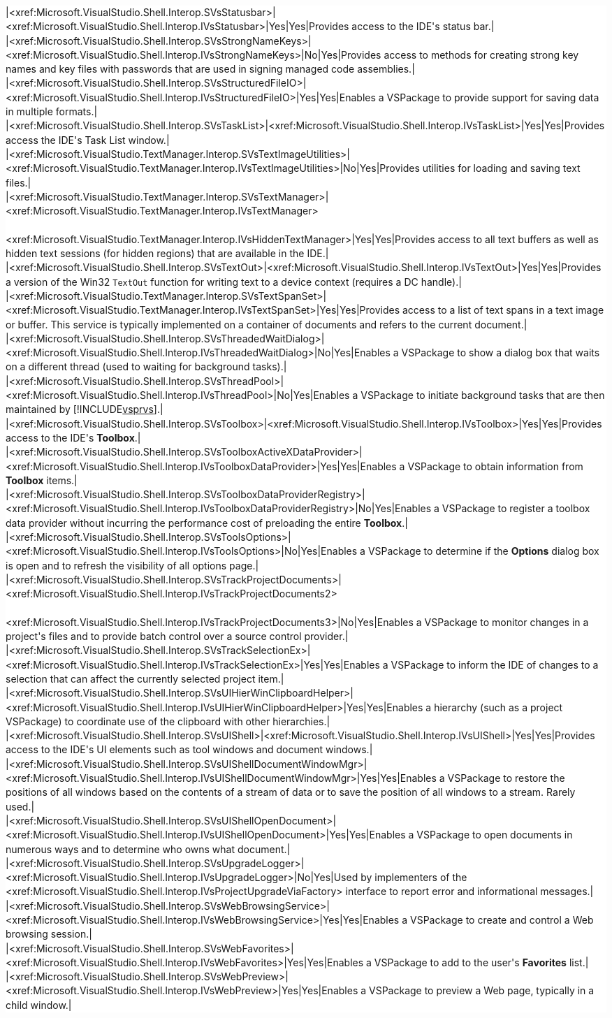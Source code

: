 |\<xref:Microsoft.VisualStudio.Shell.Interop.SVsStatusbar>|\<xref:Microsoft.VisualStudio.Shell.Interop.IVsStatusbar>|Yes|Yes|Provides access to the IDE's status bar.|  
|\<xref:Microsoft.VisualStudio.Shell.Interop.SVsStrongNameKeys>|\<xref:Microsoft.VisualStudio.Shell.Interop.IVsStrongNameKeys>|No|Yes|Provides access to methods for creating strong key names and key files with passwords that are used in signing managed code assemblies.|  
|\<xref:Microsoft.VisualStudio.Shell.Interop.SVsStructuredFileIO>|\<xref:Microsoft.VisualStudio.Shell.Interop.IVsStructuredFileIO>|Yes|Yes|Enables a VSPackage to provide support for saving data in multiple formats.|  
|\<xref:Microsoft.VisualStudio.Shell.Interop.SVsTaskList>|\<xref:Microsoft.VisualStudio.Shell.Interop.IVsTaskList>|Yes|Yes|Provides access the IDE's Task List window.|  
|\<xref:Microsoft.VisualStudio.TextManager.Interop.SVsTextImageUtilities>|\<xref:Microsoft.VisualStudio.TextManager.Interop.IVsTextImageUtilities>|No|Yes|Provides utilities for loading and saving text files.|  
|\<xref:Microsoft.VisualStudio.TextManager.Interop.SVsTextManager>|\<xref:Microsoft.VisualStudio.TextManager.Interop.IVsTextManager><br /><br /> \<xref:Microsoft.VisualStudio.TextManager.Interop.IVsHiddenTextManager>|Yes|Yes|Provides access to all text buffers as well as hidden text sessions (for hidden regions) that are available in the IDE.|  
|\<xref:Microsoft.VisualStudio.Shell.Interop.SVsTextOut>|\<xref:Microsoft.VisualStudio.Shell.Interop.IVsTextOut>|Yes|Yes|Provides a version of the Win32 `TextOut` function for writing text to a device context (requires a DC handle).|  
|\<xref:Microsoft.VisualStudio.TextManager.Interop.SVsTextSpanSet>|\<xref:Microsoft.VisualStudio.TextManager.Interop.IVsTextSpanSet>|Yes|Yes|Provides access to a list of text spans in a text image or buffer. This service is typically implemented on a container of documents and refers to the current document.|  
|\<xref:Microsoft.VisualStudio.Shell.Interop.SVsThreadedWaitDialog>|\<xref:Microsoft.VisualStudio.Shell.Interop.IVsThreadedWaitDialog>|No|Yes|Enables a VSPackage to show a dialog box that waits on a different thread (used to waiting for background tasks).|  
|\<xref:Microsoft.VisualStudio.Shell.Interop.SVsThreadPool>|\<xref:Microsoft.VisualStudio.Shell.Interop.IVsThreadPool>|No|Yes|Enables a VSPackage to initiate background tasks that are then maintained by [!INCLUDE[vsprvs](../codequality/includes/vsprvs_md.md)].|  
|\<xref:Microsoft.VisualStudio.Shell.Interop.SVsToolbox>|\<xref:Microsoft.VisualStudio.Shell.Interop.IVsToolbox>|Yes|Yes|Provides access to the IDE's **Toolbox**.|  
|\<xref:Microsoft.VisualStudio.Shell.Interop.SVsToolboxActiveXDataProvider>|\<xref:Microsoft.VisualStudio.Shell.Interop.IVsToolboxDataProvider>|Yes|Yes|Enables a VSPackage to obtain information from **Toolbox** items.|  
|\<xref:Microsoft.VisualStudio.Shell.Interop.SVsToolboxDataProviderRegistry>|\<xref:Microsoft.VisualStudio.Shell.Interop.IVsToolboxDataProviderRegistry>|No|Yes|Enables a VSPackage to register a toolbox data provider without incurring the performance cost of preloading the entire **Toolbox**.|  
|\<xref:Microsoft.VisualStudio.Shell.Interop.SVsToolsOptions>|\<xref:Microsoft.VisualStudio.Shell.Interop.IVsToolsOptions>|No|Yes|Enables a VSPackage to determine if the **Options** dialog box is open and to refresh the visibility of all options page.|  
|\<xref:Microsoft.VisualStudio.Shell.Interop.SVsTrackProjectDocuments>|\<xref:Microsoft.VisualStudio.Shell.Interop.IVsTrackProjectDocuments2><br /><br /> \<xref:Microsoft.VisualStudio.Shell.Interop.IVsTrackProjectDocuments3>|No|Yes|Enables a VSPackage to monitor changes in a project's files and to provide batch control over a source control provider.|  
|\<xref:Microsoft.VisualStudio.Shell.Interop.SVsTrackSelectionEx>|\<xref:Microsoft.VisualStudio.Shell.Interop.IVsTrackSelectionEx>|Yes|Yes|Enables a VSPackage to inform the IDE of changes to a selection that can affect the currently selected project item.|  
|\<xref:Microsoft.VisualStudio.Shell.Interop.SVsUIHierWinClipboardHelper>|\<xref:Microsoft.VisualStudio.Shell.Interop.IVsUIHierWinClipboardHelper>|Yes|Yes|Enables a hierarchy (such as a project VSPackage) to coordinate use of the clipboard with other hierarchies.|  
|\<xref:Microsoft.VisualStudio.Shell.Interop.SVsUIShell>|\<xref:Microsoft.VisualStudio.Shell.Interop.IVsUIShell>|Yes|Yes|Provides access to the IDE's UI elements such as tool windows and document windows.|  
|\<xref:Microsoft.VisualStudio.Shell.Interop.SVsUIShellDocumentWindowMgr>|\<xref:Microsoft.VisualStudio.Shell.Interop.IVsUIShellDocumentWindowMgr>|Yes|Yes|Enables a VSPackage to restore the positions of all windows based on the contents of a stream of data or to save the position of all windows to a stream. Rarely used.|  
|\<xref:Microsoft.VisualStudio.Shell.Interop.SVsUIShellOpenDocument>|\<xref:Microsoft.VisualStudio.Shell.Interop.IVsUIShellOpenDocument>|Yes|Yes|Enables a VSPackage to open documents in numerous ways and to determine who owns what document.|  
|\<xref:Microsoft.VisualStudio.Shell.Interop.SVsUpgradeLogger>|\<xref:Microsoft.VisualStudio.Shell.Interop.IVsUpgradeLogger>|No|Yes|Used by implementers of the \<xref:Microsoft.VisualStudio.Shell.Interop.IVsProjectUpgradeViaFactory> interface to report error and informational messages.|  
|\<xref:Microsoft.VisualStudio.Shell.Interop.SVsWebBrowsingService>|\<xref:Microsoft.VisualStudio.Shell.Interop.IVsWebBrowsingService>|Yes|Yes|Enables a VSPackage to create and control a Web browsing session.|  
|\<xref:Microsoft.VisualStudio.Shell.Interop.SVsWebFavorites>|\<xref:Microsoft.VisualStudio.Shell.Interop.IVsWebFavorites>|Yes|Yes|Enables a VSPackage to add to the user's **Favorites** list.|  
|\<xref:Microsoft.VisualStudio.Shell.Interop.SVsWebPreview>|\<xref:Microsoft.VisualStudio.Shell.Interop.IVsWebPreview>|Yes|Yes|Enables a VSPackage to preview a Web page, typically in a child window.|  
